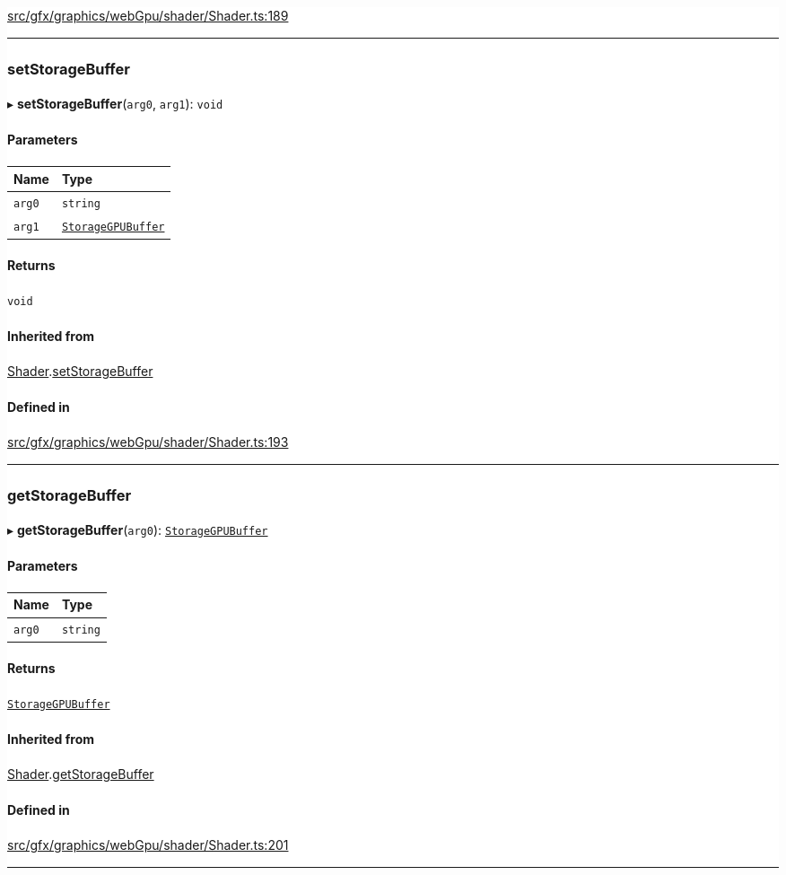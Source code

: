 [src/gfx/graphics/webGpu/shader/Shader.ts:189](https://github.com/Orillusion/orillusion/blob/main/src/gfx/graphics/webGpu/shader/Shader.ts#L189)

___

### setStorageBuffer

▸ **setStorageBuffer**(`arg0`, `arg1`): `void`

#### Parameters

| Name | Type |
| :------ | :------ |
| `arg0` | `string` |
| `arg1` | [`StorageGPUBuffer`](StorageGPUBuffer.md) |

#### Returns

`void`

#### Inherited from

[Shader](Shader.md).[setStorageBuffer](Shader.md#setstoragebuffer)

#### Defined in

[src/gfx/graphics/webGpu/shader/Shader.ts:193](https://github.com/Orillusion/orillusion/blob/main/src/gfx/graphics/webGpu/shader/Shader.ts#L193)

___

### getStorageBuffer

▸ **getStorageBuffer**(`arg0`): [`StorageGPUBuffer`](StorageGPUBuffer.md)

#### Parameters

| Name | Type |
| :------ | :------ |
| `arg0` | `string` |

#### Returns

[`StorageGPUBuffer`](StorageGPUBuffer.md)

#### Inherited from

[Shader](Shader.md).[getStorageBuffer](Shader.md#getstoragebuffer)

#### Defined in

[src/gfx/graphics/webGpu/shader/Shader.ts:201](https://github.com/Orillusion/orillusion/blob/main/src/gfx/graphics/webGpu/shader/Shader.ts#L201)

___

